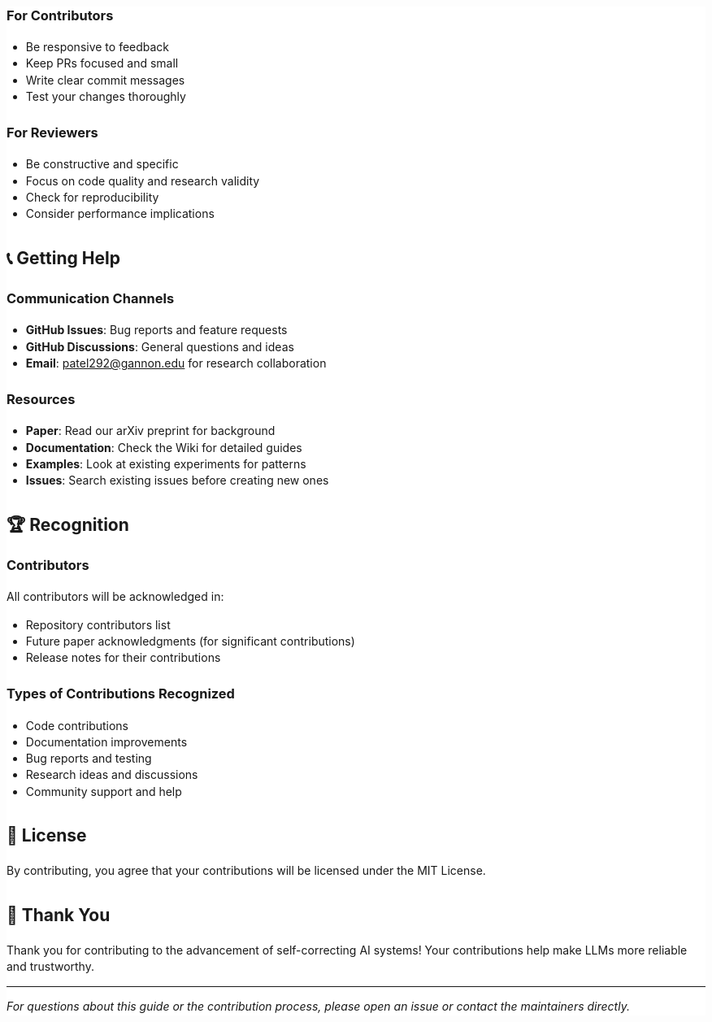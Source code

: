 ### For Contributors
- Be responsive to feedback
- Keep PRs focused and small
- Write clear commit messages
- Test your changes thoroughly

### For Reviewers
- Be constructive and specific
- Focus on code quality and research validity
- Check for reproducibility
- Consider performance implications

## 📞 Getting Help

### Communication Channels
- **GitHub Issues**: Bug reports and feature requests
- **GitHub Discussions**: General questions and ideas
- **Email**: [patel292@gannon.edu](mailto:patel292@gannon.edu) for research collaboration

### Resources
- **Paper**: Read our arXiv preprint for background
- **Documentation**: Check the Wiki for detailed guides
- **Examples**: Look at existing experiments for patterns
- **Issues**: Search existing issues before creating new ones

## 🏆 Recognition

### Contributors
All contributors will be acknowledged in:
- Repository contributors list
- Future paper acknowledgments (for significant contributions)
- Release notes for their contributions

### Types of Contributions Recognized
- Code contributions
- Documentation improvements
- Bug reports and testing
- Research ideas and discussions
- Community support and help

## 📜 License

By contributing, you agree that your contributions will be licensed under the MIT License.

## 🙏 Thank You

Thank you for contributing to the advancement of self-correcting AI systems! Your contributions help make LLMs more reliable and trustworthy.

---

*For questions about this guide or the contribution process, please open an issue or contact the maintainers directly.*